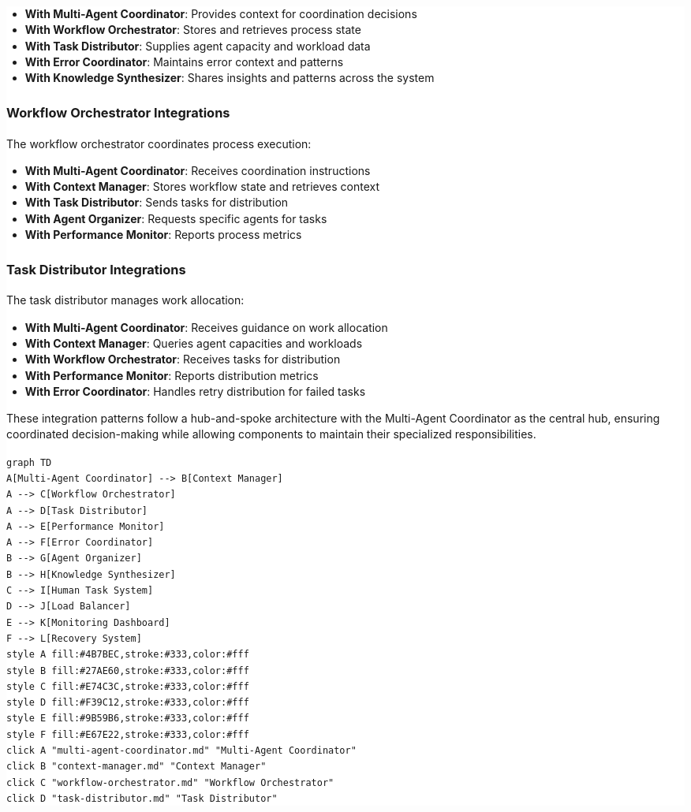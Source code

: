 - **With Multi-Agent Coordinator**: Provides context for coordination decisions
- **With Workflow Orchestrator**: Stores and retrieves process state
- **With Task Distributor**: Supplies agent capacity and workload data
- **With Error Coordinator**: Maintains error context and patterns
- **With Knowledge Synthesizer**: Shares insights and patterns across the system

### Workflow Orchestrator Integrations

The workflow orchestrator coordinates process execution:

- **With Multi-Agent Coordinator**: Receives coordination instructions
- **With Context Manager**: Stores workflow state and retrieves context
- **With Task Distributor**: Sends tasks for distribution
- **With Agent Organizer**: Requests specific agents for tasks
- **With Performance Monitor**: Reports process metrics

### Task Distributor Integrations

The task distributor manages work allocation:

- **With Multi-Agent Coordinator**: Receives guidance on work allocation
- **With Context Manager**: Queries agent capacities and workloads
- **With Workflow Orchestrator**: Receives tasks for distribution
- **With Performance Monitor**: Reports distribution metrics
- **With Error Coordinator**: Handles retry distribution for failed tasks

These integration patterns follow a hub-and-spoke architecture with the Multi-Agent Coordinator as the central hub, ensuring coordinated decision-making while allowing components to maintain their specialized responsibilities.

```mermaid
graph TD
A[Multi-Agent Coordinator] --> B[Context Manager]
A --> C[Workflow Orchestrator]
A --> D[Task Distributor]
A --> E[Performance Monitor]
A --> F[Error Coordinator]
B --> G[Agent Organizer]
B --> H[Knowledge Synthesizer]
C --> I[Human Task System]
D --> J[Load Balancer]
E --> K[Monitoring Dashboard]
F --> L[Recovery System]
style A fill:#4B7BEC,stroke:#333,color:#fff
style B fill:#27AE60,stroke:#333,color:#fff
style C fill:#E74C3C,stroke:#333,color:#fff
style D fill:#F39C12,stroke:#333,color:#fff
style E fill:#9B59B6,stroke:#333,color:#fff
style F fill:#E67E22,stroke:#333,color:#fff
click A "multi-agent-coordinator.md" "Multi-Agent Coordinator"
click B "context-manager.md" "Context Manager"
click C "workflow-orchestrator.md" "Workflow Orchestrator"
click D "task-distributor.md" "Task Distributor"
```
